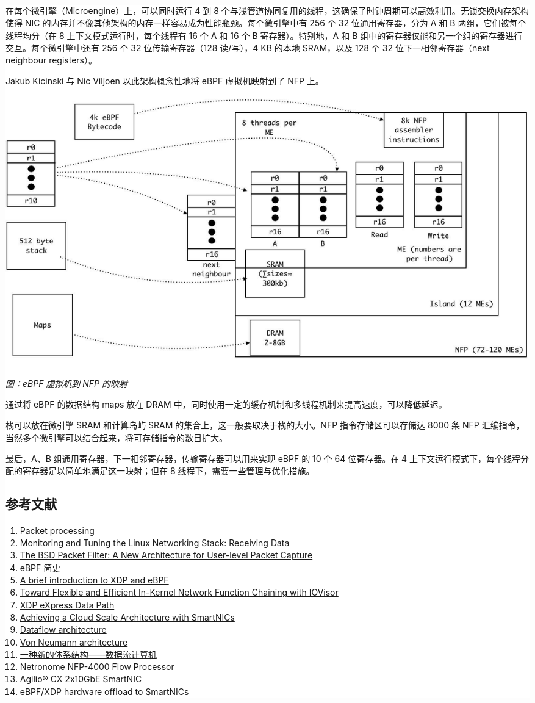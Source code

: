 在每个微引擎（Microengine）上，可以同时运行 4 到 8 个与浅管道协同复用的线程，这确保了时钟周期可以高效利用。无锁交换内存架构使得 NIC 的内存并不像其他架构的内存一样容易成为性能瓶颈。每个微引擎中有 256 个 32 位通用寄存器，分为 A 和 B 两组，它们被每个线程均分（在 8 上下文模式运行时，每个线程有 16 个 A 和 16 个 B 寄存器）。特别地，A 和 B 组中的寄存器仅能和另一个组的寄存器进行交互。每个微引擎中还有 256 个 32 位传输寄存器（128 读/写），4 KB 的本地 SRAM，以及 128 个 32 位下一相邻寄存器（next neighbour registers）。

Jakub Kicinski 与 Nic Viljoen 以此架构概念性地将 eBPF 虚拟机映射到了 NFP 上。

![Illustration of the conceptual mapping of the eBPF](files/research/conceptual-mapping-of-the-eBPF.jpg)

*图：eBPF 虚拟机到 NFP 的映射*

通过将 eBPF 的数据结构 maps 放在 DRAM 中，同时使用一定的缓存机制和多线程机制来提高速度，可以降低延迟。

栈可以放在微引擎 SRAM 和计算岛屿 SRAM 的集合上，这一般要取决于栈的大小。NFP 指令存储区可以存储达 8000 条 NFP 汇编指令，当然多个微引擎可以结合起来，将可存储指令的数目扩大。

最后，A、B 组通用寄存器，下一相邻寄存器，传输寄存器可以用来实现 eBPF 的 10 个 64 位寄存器。在 4 上下文运行模式下，每个线程分配的寄存器足以简单地满足这一映射；但在 8 线程下，需要一些管理与优化措施。

## 参考文献

1. [Packet processing](https://en.wikipedia.org/wiki/Packet_processing)
2. [Monitoring and Tuning the Linux Networking Stack: Receiving Data](https://blog.packagecloud.io/eng/2016/06/22/monitoring-tuning-linux-networking-stack-receiving-data/)
3. [The BSD Packet Filter: A New Architecture for User-level Packet Capture](http://www.tcpdump.org/papers/bpf-usenix93.pdf)
4. [eBPF 简史](https://www.ibm.com/developerworks/cn/linux/l-lo-eBPF-history/index.html)
5. [A brief introduction to XDP and eBPF](https://blogs.igalia.com/dpino/2019/01/07/introduction-to-xdp-and-ebpf/)
6. [Toward Flexible and Efficient In-Kernel Network Function Chaining with IOVisor](http://hpsr2018.ieee-hpsr.org/files/2018/06/18-06-18-IOVisor-HPSR.pdf)
7. [XDP eXpress Data Path](https://www.iovisor.org/technology/xdp)
8. [Achieving a Cloud Scale Architecture with SmartNICs](https://www.mellanox.com/blog/2018/09/why-you-need-smart-nic-use-cases/)
9. [Dataflow architecture](https://en.wikipedia.org/wiki/Dataflow_architecture)
10. [Von Neumann architecture](https://en.wikipedia.org/wiki/Von_Neumann_architecture)
11. [一种新的体系结构——数据流计算机](https://github.com/OSH-2019/x-monthly-subscription/blob/master/docs/files/research/%E4%B8%80%E7%A7%8D%E6%96%B0%E7%9A%84%E4%BD%93%E7%B3%BB%E7%BB%93%E6%9E%84_%E6%95%B0%E6%8D%AE%E6%B5%81%E8%AE%A1%E7%AE%97%E6%9C%BA_%E6%9D%8E%E5%9B%BD%E6%9D%B0.pdf)
12. [Netronome NFP-4000 Flow Processor](https://www.netronome.com/media/documents/PB_NFP-4000.pdf)
13. [Agilio® CX 2x10GbE SmartNIC](https://www.netronome.com/media/documents/PB_Agilio_CX_2x10GbE.pdf)
14. [eBPF/XDP hardware offload to SmartNICs](https://netdevconf.org/1.2/session.html?jakub-kicinski)
